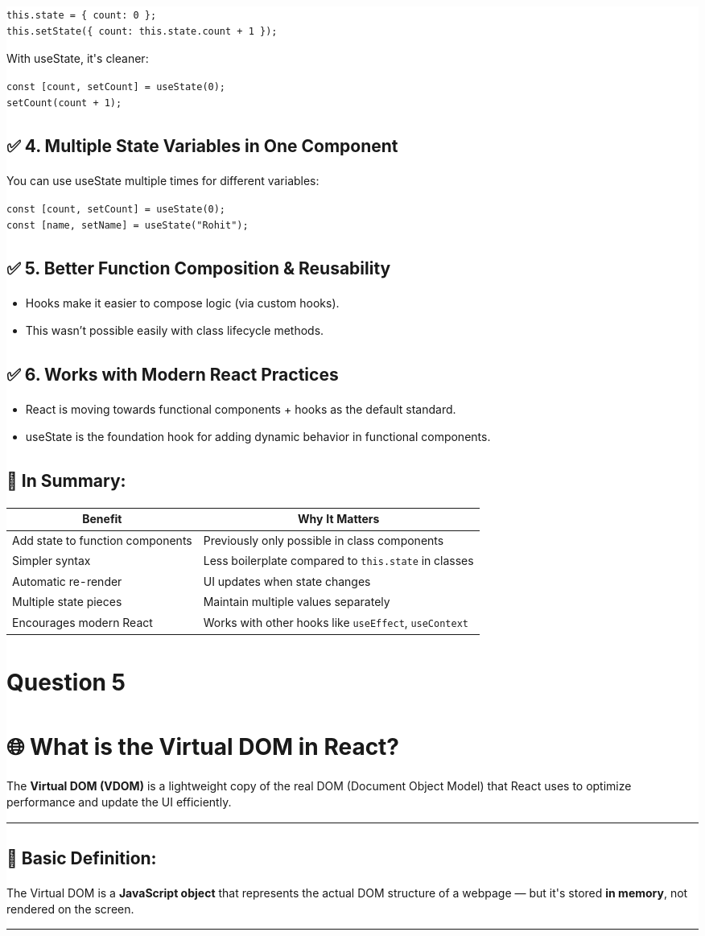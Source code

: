 ```
this.state = { count: 0 };
this.setState({ count: this.state.count + 1 });
```
With useState, it's cleaner:

```
const [count, setCount] = useState(0);
setCount(count + 1);
```
## ✅ 4. Multiple State Variables in One Component
You can use useState multiple times for different variables:

```
const [count, setCount] = useState(0);
const [name, setName] = useState("Rohit");
```
## ✅ 5. Better Function Composition & Reusability
- Hooks make it easier to compose logic (via custom hooks).

- This wasn’t possible easily with class lifecycle methods.

## ✅ 6. Works with Modern React Practices
- React is moving towards functional components + hooks as the default standard.

- useState is the foundation hook for adding dynamic behavior in functional components.

## 🧠 In Summary:
| Benefit                          | Why It Matters                                        |
| -------------------------------- | ----------------------------------------------------- |
| Add state to function components | Previously only possible in class components          |
| Simpler syntax                   | Less boilerplate compared to `this.state` in classes  |
| Automatic re-render              | UI updates when state changes                         |
| Multiple state pieces            | Maintain multiple values separately                   |
| Encourages modern React          | Works with other hooks like `useEffect`, `useContext` |


# Question 5
# 🌐 What is the Virtual DOM in React?

The **Virtual DOM (VDOM)** is a lightweight copy of the real DOM (Document Object Model) that React uses to optimize performance and update the UI efficiently.

---

## 🧠 Basic Definition:
The Virtual DOM is a **JavaScript object** that represents the actual DOM structure of a webpage — but it's stored **in memory**, not rendered on the screen.

---